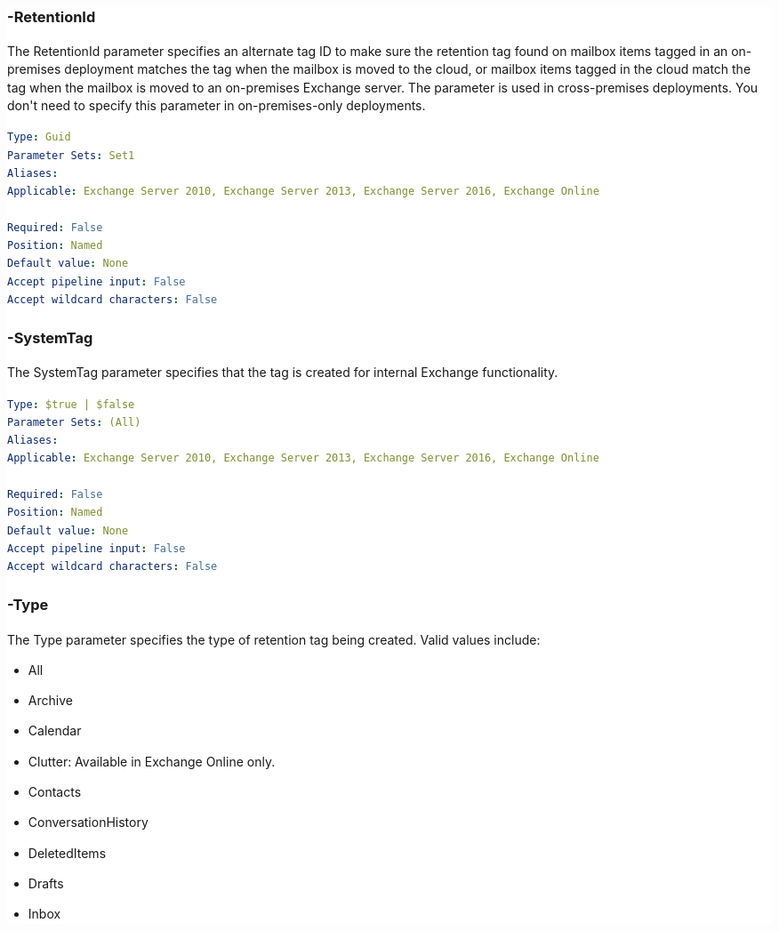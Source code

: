 ### -RetentionId
The RetentionId parameter specifies an alternate tag ID to make sure the retention tag found on mailbox items tagged in an on-premises deployment matches the tag when the mailbox is moved to the cloud, or mailbox items tagged in the cloud match the tag when the mailbox is moved to an on-premises Exchange server. The parameter is used in cross-premises deployments. You don't need to specify this parameter in on-premises-only deployments.

```yaml
Type: Guid
Parameter Sets: Set1
Aliases:
Applicable: Exchange Server 2010, Exchange Server 2013, Exchange Server 2016, Exchange Online

Required: False
Position: Named
Default value: None
Accept pipeline input: False
Accept wildcard characters: False
```

### -SystemTag
The SystemTag parameter specifies that the tag is created for internal Exchange functionality.

```yaml
Type: $true | $false
Parameter Sets: (All)
Aliases:
Applicable: Exchange Server 2010, Exchange Server 2013, Exchange Server 2016, Exchange Online

Required: False
Position: Named
Default value: None
Accept pipeline input: False
Accept wildcard characters: False
```

### -Type
The Type parameter specifies the type of retention tag being created. Valid values include:

- All

- Archive

- Calendar

- Clutter: Available in Exchange Online only.

- Contacts

- ConversationHistory

- DeletedItems

- Drafts

- Inbox
